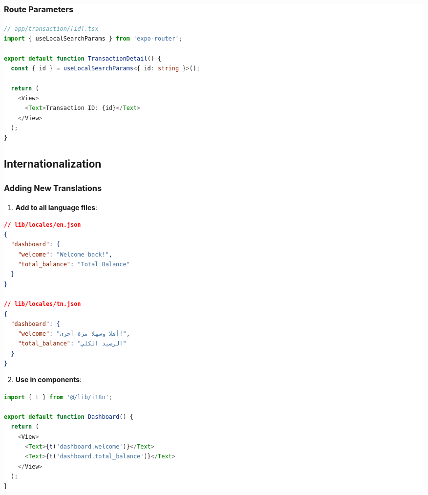 ### Route Parameters
```typescript
// app/transaction/[id].tsx
import { useLocalSearchParams } from 'expo-router';

export default function TransactionDetail() {
  const { id } = useLocalSearchParams<{ id: string }>();
  
  return (
    <View>
      <Text>Transaction ID: {id}</Text>
    </View>
  );
}
```

## Internationalization

### Adding New Translations

1. **Add to all language files**:
```json
// lib/locales/en.json
{
  "dashboard": {
    "welcome": "Welcome back!",
    "total_balance": "Total Balance"
  }
}

// lib/locales/tn.json
{
  "dashboard": {
    "welcome": "أهلا وسهلا مرة أخرى!",
    "total_balance": "الرصيد الكلي"
  }
}
```

2. **Use in components**:
```typescript
import { t } from '@/lib/i18n';

export default function Dashboard() {
  return (
    <View>
      <Text>{t('dashboard.welcome')}</Text>
      <Text>{t('dashboard.total_balance')}</Text>
    </View>
  );
}
```
